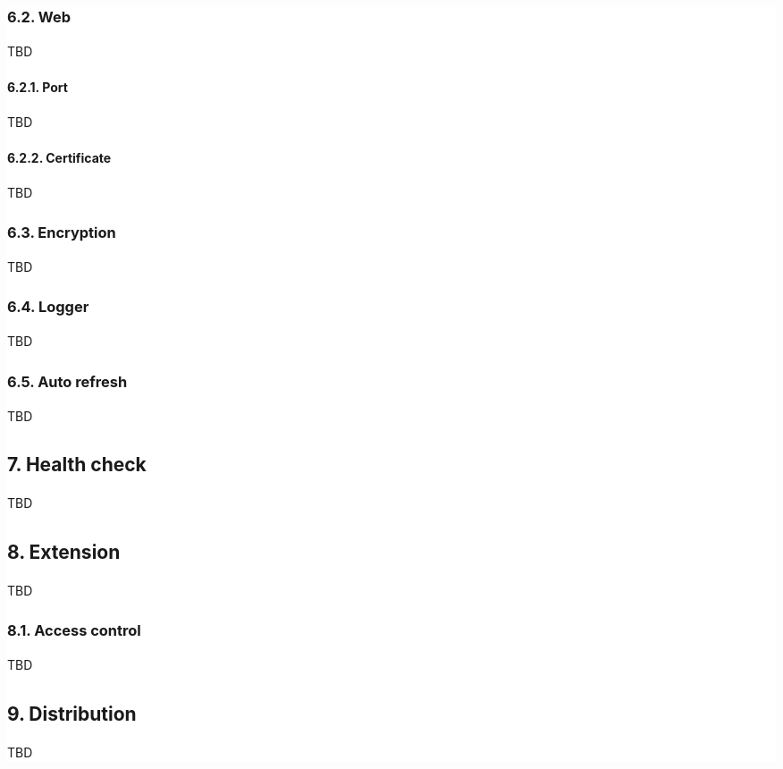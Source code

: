 ### 6.2. Web

TBD

#### 6.2.1. Port

TBD

#### 6.2.2. Certificate

TBD

### 6.3. Encryption

TBD

### 6.4. Logger

TBD

### 6.5. Auto refresh

TBD

## 7. Health check

TBD

## 8. Extension

TBD

### 8.1. Access control

TBD

## 9. Distribution

TBD